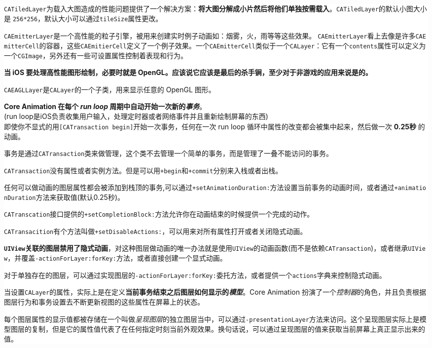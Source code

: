 `CATiledLayer`为载入大图造成的性能问题提供了一个解决方案：**将大图分解成小片然后将他们单独按需载入**。`CATiledLayer`的默认小图大小是 `256*256`，默认大小可以通过`tileSize`属性更改。

`CAEmitterLayer`是一个高性能的粒子引擎，被用来创建实时例子动画如：烟雾，火，雨等等这些效果。
`CAEmitterLayer`看上去像是许多`CAEmitterCell`的容器，这些`CAEmitierCell`定义了一个例子效果。一个`CAEmitterCell`类似于一个`CALayer`：它有一个`contents`属性可以定义为一个`CGImage`，另外还有一些可设置属性控制着表现和行为。

**当 iOS 要处理高性能图形绘制，必要时就是 OpenGL。应该说它应该是最后的杀手锏，至少对于非游戏的应用来说是的。**

`CAEAGLLayer`是`CALayer`的一个子类，用来显示任意的 OpenGL 图形。

**Core Animation 在每个 *run loop* 周期中自动开始一次新的*事务***。  
(run loop是iOS负责收集用户输入，处理定时器或者网络事件并且重新绘制屏幕的东西)  
即使你不显式的用`[CATransaction begin]`开始一次事务，任何在一次 run loop 循环中属性的改变都会被集中起来，然后做一次 **0.25秒** 的动画。

事务是通过`CATransaction`类来做管理，这个类不去管理一个简单的事务，而是管理了一叠不能访问的事务。

`CATransaction`没有属性或者实例方法。但是可以用`+begin`和`+commit`分别来入栈或者出栈。

任何可以做动画的图层属性都会被添加到栈顶的事务,可以通过`+setAnimationDuration:`方法设置当前事务的动画时间，或者通过`+animationDuration`方法来获取值(默认0.25秒)。

`CATranscation`接口提供的`+setCompletionBlock:`方法允许你在动画结束的时候提供一个完成的动作。

`CATransacition`有个方法叫做`+setDisableActions:`，可以用来对所有属性打开或者关闭隐式动画。

**`UIView`关联的图层禁用了隐式动画**，对这种图层做动画的唯一办法就是使用`UIView`的动画函数(而不是依赖`CATransaction`)，或者继承`UIView`，并覆盖`-actionForLayer:forKey:`方法，或者直接创建一个显式动画。

对于单独存在的图层，可以通过实现图层的`-actionForLayer:forKey:`委托方法，或者提供一个`actions`字典来控制隐式动画。

当设置`CALayer`的属性，实际上是在定义**当前事务结束之后图层如何显示的*模型***。Core Animation 扮演了一个*控制器*的角色，并且负责根据图层行为和事务设置去不断更新视图的这些属性在屏幕上的状态。

每个图层属性的显示值都被存储在一个叫做*呈现图层*的独立图层当中，可以通过`-presentationLayer`方法来访问。这个呈现图层实际上是模型图层的复制，但是它的属性值代表了在任何指定时刻当前外观效果。换句话说，可以通过呈现图层的值来获取当前屏幕上真正显示出来的值。
